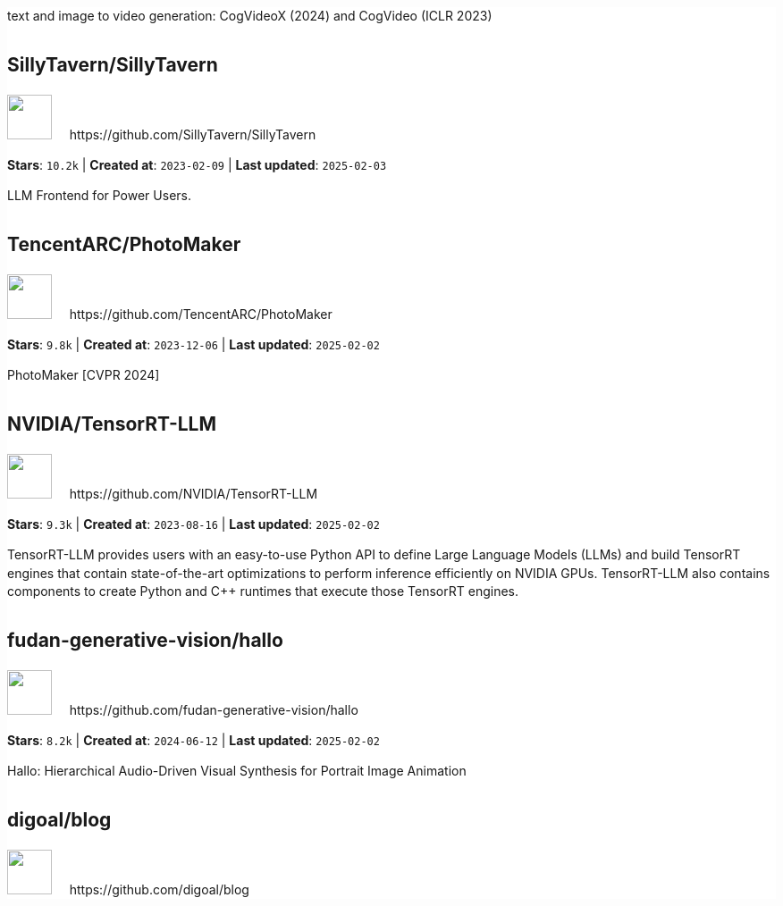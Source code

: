 
text and image to video generation: CogVideoX (2024) and CogVideo (ICLR 2023)

## SillyTavern/SillyTavern


<a href='https://github.com/SillyTavern/SillyTavern'>
<img src="https://avatars.githubusercontent.com/u/134869877?v=4" width="50" height="50"></a> &nbsp; &nbsp; https://github.com/SillyTavern/SillyTavern

**Stars**: `10.2k` | **Created at**: `2023-02-09` | **Last updated**: `2025-02-03`


LLM Frontend for Power Users.

## TencentARC/PhotoMaker


<a href='https://github.com/TencentARC/PhotoMaker'>
<img src="https://avatars.githubusercontent.com/u/83739826?v=4" width="50" height="50"></a> &nbsp; &nbsp; https://github.com/TencentARC/PhotoMaker

**Stars**: `9.8k` | **Created at**: `2023-12-06` | **Last updated**: `2025-02-02`


PhotoMaker [CVPR 2024]

## NVIDIA/TensorRT-LLM


<a href='https://github.com/NVIDIA/TensorRT-LLM'>
<img src="https://avatars.githubusercontent.com/u/1728152?v=4" width="50" height="50"></a> &nbsp; &nbsp; https://github.com/NVIDIA/TensorRT-LLM

**Stars**: `9.3k` | **Created at**: `2023-08-16` | **Last updated**: `2025-02-02`


TensorRT-LLM provides users with an easy-to-use Python API to define Large Language Models (LLMs) and build TensorRT engines that contain state-of-the-art optimizations to perform inference efficiently on NVIDIA GPUs. TensorRT-LLM also contains components to create Python and C++ runtimes that execute those TensorRT engines.

## fudan-generative-vision/hallo


<a href='https://github.com/fudan-generative-vision/hallo'>
<img src="https://avatars.githubusercontent.com/u/163619278?v=4" width="50" height="50"></a> &nbsp; &nbsp; https://github.com/fudan-generative-vision/hallo

**Stars**: `8.2k` | **Created at**: `2024-06-12` | **Last updated**: `2025-02-02`


Hallo: Hierarchical Audio-Driven Visual Synthesis for Portrait Image Animation

## digoal/blog


<a href='https://github.com/digoal/blog'>
<img src="https://avatars.githubusercontent.com/u/1920239?v=4" width="50" height="50"></a> &nbsp; &nbsp; https://github.com/digoal/blog
